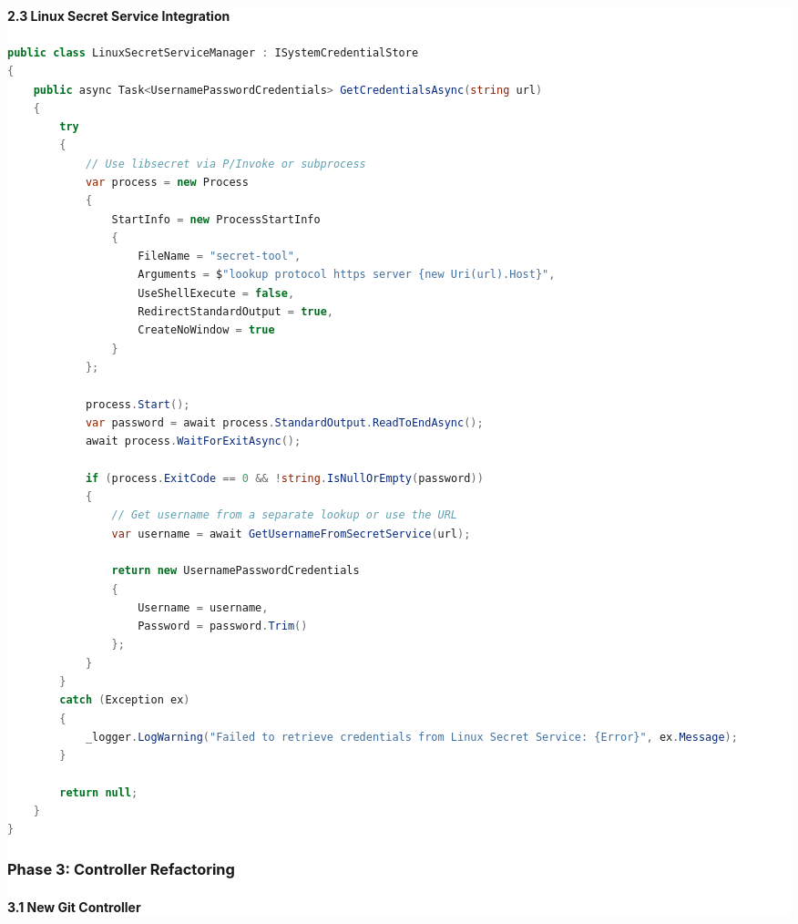 #### **2.3 Linux Secret Service Integration**

```C#
public class LinuxSecretServiceManager : ISystemCredentialStore
{
    public async Task<UsernamePasswordCredentials> GetCredentialsAsync(string url)
    {
        try
        {
            // Use libsecret via P/Invoke or subprocess
            var process = new Process
            {
                StartInfo = new ProcessStartInfo
                {
                    FileName = "secret-tool",
                    Arguments = $"lookup protocol https server {new Uri(url).Host}",
                    UseShellExecute = false,
                    RedirectStandardOutput = true,
                    CreateNoWindow = true
                }
            };
            
            process.Start();
            var password = await process.StandardOutput.ReadToEndAsync();
            await process.WaitForExitAsync();
            
            if (process.ExitCode == 0 && !string.IsNullOrEmpty(password))
            {
                // Get username from a separate lookup or use the URL
                var username = await GetUsernameFromSecretService(url);
                
                return new UsernamePasswordCredentials
                {
                    Username = username,
                    Password = password.Trim()
                };
            }
        }
        catch (Exception ex)
        {
            _logger.LogWarning("Failed to retrieve credentials from Linux Secret Service: {Error}", ex.Message);
        }
        
        return null;
    }
}
```

### **Phase 3: Controller Refactoring**

#### **3.1 New Git Controller**
